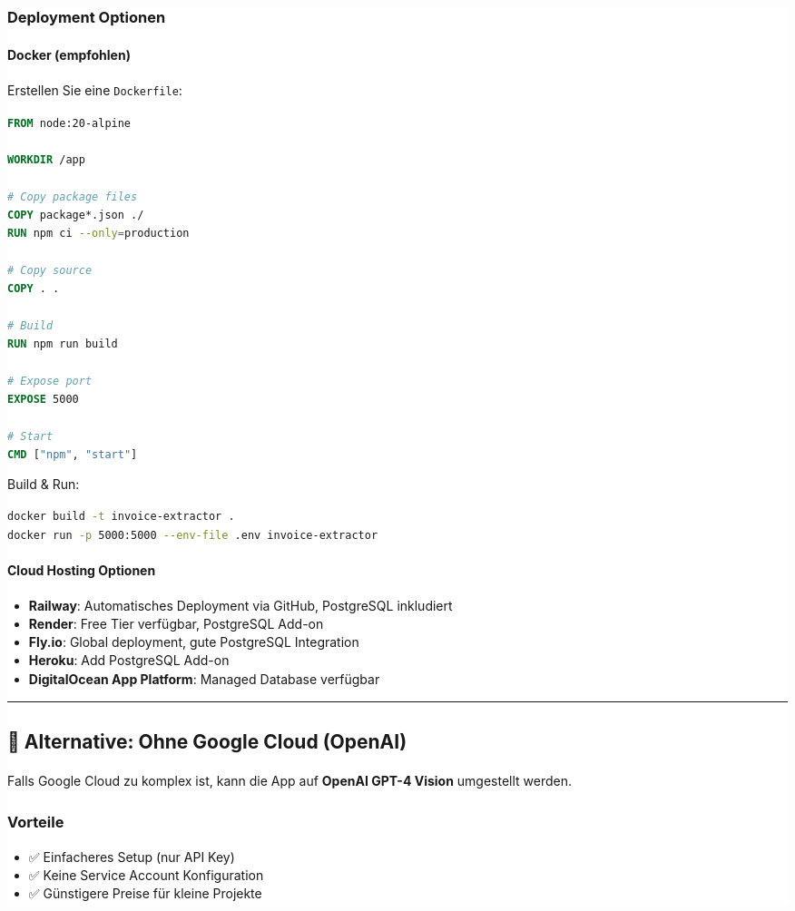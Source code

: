 ### Deployment Optionen

#### Docker (empfohlen)

Erstellen Sie eine `Dockerfile`:

```dockerfile
FROM node:20-alpine

WORKDIR /app

# Copy package files
COPY package*.json ./
RUN npm ci --only=production

# Copy source
COPY . .

# Build
RUN npm run build

# Expose port
EXPOSE 5000

# Start
CMD ["npm", "start"]
```

Build & Run:
```bash
docker build -t invoice-extractor .
docker run -p 5000:5000 --env-file .env invoice-extractor
```

#### Cloud Hosting Optionen

- **Railway**: Automatisches Deployment via GitHub, PostgreSQL inkludiert
- **Render**: Free Tier verfügbar, PostgreSQL Add-on
- **Fly.io**: Global deployment, gute PostgreSQL Integration
- **Heroku**: Add PostgreSQL Add-on
- **DigitalOcean App Platform**: Managed Database verfügbar

---

## 🔄 Alternative: Ohne Google Cloud (OpenAI)

Falls Google Cloud zu komplex ist, kann die App auf **OpenAI GPT-4 Vision** umgestellt werden.

### Vorteile
- ✅ Einfacheres Setup (nur API Key)
- ✅ Keine Service Account Konfiguration
- ✅ Günstigere Preise für kleine Projekte
